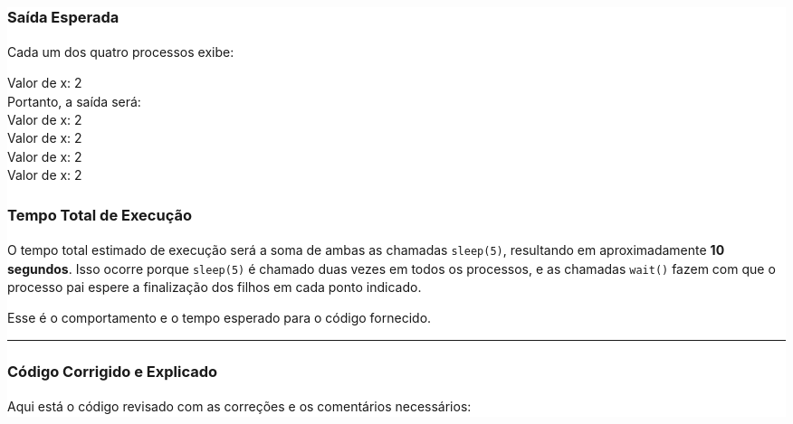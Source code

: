 ### **Saída Esperada**

Cada um dos quatro processos exibe:

Valor de x: 2  
Portanto, a saída será:  
Valor de x: 2  
Valor de x: 2  
Valor de x: 2  
Valor de x: 2

### **Tempo Total de Execução**

O tempo total estimado de execução será a soma de ambas as chamadas `sleep(5)`, resultando em aproximadamente **10 segundos**. Isso ocorre porque `sleep(5)` é chamado duas vezes em todos os processos, e as chamadas `wait()` fazem com que o processo pai espere a finalização dos filhos em cada ponto indicado.

Esse é o comportamento e o tempo esperado para o código fornecido.

---

### **Código Corrigido e Explicado**

Aqui está o código revisado com as correções e os comentários necessários:
